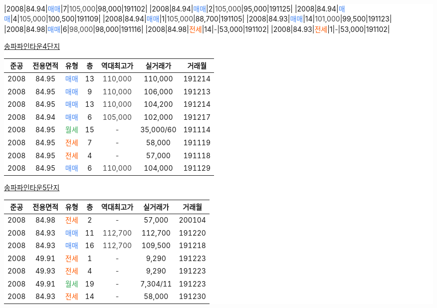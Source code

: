 |2008|84.94|<span style="color:#4285f3">매매</span>|7|<span style="color:#444444">105,000</span>|98,000|191102|
|2008|84.94|<span style="color:#4285f3">매매</span>|2|<span style="color:#444444">105,000</span>|95,000|191125|
|2008|84.94|<span style="color:#4285f3">매매</span>|4|<span style="color:#444444">105,000</span>|100,500|191109|
|2008|84.94|<span style="color:#4285f3">매매</span>|1|<span style="color:#444444">105,000</span>|88,700|191105|
|2008|84.93|<span style="color:#4285f3">매매</span>|14|<span style="color:#444444">101,000</span>|99,500|191123|
|2008|84.98|<span style="color:#4285f3">매매</span>|6|<span style="color:#444444">98,000</span>|98,000|191116|
|2008|84.98|<span style="color:#ff5a00">전세</span>|14|<span style="color:#444444">-</span>|53,000|191102|
|2008|84.93|<span style="color:#ff5a00">전세</span>|1|<span style="color:#444444">-</span>|53,000|191102|


<script async src="//pagead2.googlesyndication.com/pagead/js/adsbygoogle.js"></script>

<ins class="adsbygoogle"
     style="display:block"
     data-ad-client="ca-pub-1142216861245946"
     data-ad-slot="4805727019"
     data-ad-format="auto"
     data-full-width-responsive="true"></ins>
<script>
(adsbygoogle = window.adsbygoogle || []).push({});
</script>


[송파파인타운4단지](https://search.naver.com/search.naver?query=%EC%84%9C%EC%9A%B8%ED%8A%B9%EB%B3%84%EC%8B%9C+%EC%86%A1%ED%8C%8C%EA%B5%AC+%EC%9E%A5%EC%A7%80%EB%8F%99+%EC%86%A1%ED%8C%8C%ED%8C%8C%EC%9D%B8%ED%83%80%EC%9A%B44%EB%8B%A8%EC%A7%80)

|준공|전용면적|유형|층|역대최고가|실거래가|거래월|
|:---:|:---:|:---:|:---:|:---:|:---:|:---:|
|2008|84.95|<span style="color:#4285f3">매매</span>|13|<span style="color:#444444">110,000</span>|110,000|191214|
|2008|84.95|<span style="color:#4285f3">매매</span>|9|<span style="color:#444444">110,000</span>|106,000|191213|
|2008|84.95|<span style="color:#4285f3">매매</span>|13|<span style="color:#444444">110,000</span>|104,200|191214|
|2008|84.94|<span style="color:#4285f3">매매</span>|6|<span style="color:#444444">105,000</span>|102,000|191217|
|2008|84.95|<span style="color:#34a853">월세</span>|15|<span style="color:#444444">-</span>|35,000/60|191114|
|2008|84.95|<span style="color:#ff5a00">전세</span>|7|<span style="color:#444444">-</span>|58,000|191119|
|2008|84.95|<span style="color:#ff5a00">전세</span>|4|<span style="color:#444444">-</span>|57,000|191118|
|2008|84.95|<span style="color:#4285f3">매매</span>|6|<span style="color:#444444">110,000</span>|104,000|191129|

[송파파인타운5단지](https://search.naver.com/search.naver?query=%EC%84%9C%EC%9A%B8%ED%8A%B9%EB%B3%84%EC%8B%9C+%EC%86%A1%ED%8C%8C%EA%B5%AC+%EC%9E%A5%EC%A7%80%EB%8F%99+%EC%86%A1%ED%8C%8C%ED%8C%8C%EC%9D%B8%ED%83%80%EC%9A%B45%EB%8B%A8%EC%A7%80)

|준공|전용면적|유형|층|역대최고가|실거래가|거래월|
|:---:|:---:|:---:|:---:|:---:|:---:|:---:|
|2008|84.98|<span style="color:#ff5a00">전세</span>|2|<span style="color:#444444">-</span>|57,000|200104|
|2008|84.93|<span style="color:#4285f3">매매</span>|11|<span style="color:#444444">112,700</span>|112,700|191220|
|2008|84.93|<span style="color:#4285f3">매매</span>|16|<span style="color:#444444">112,700</span>|109,500|191218|
|2008|49.91|<span style="color:#ff5a00">전세</span>|1|<span style="color:#444444">-</span>|9,290|191223|
|2008|49.93|<span style="color:#ff5a00">전세</span>|4|<span style="color:#444444">-</span>|9,290|191223|
|2008|49.91|<span style="color:#34a853">월세</span>|19|<span style="color:#444444">-</span>|7,304/11|191223|
|2008|84.93|<span style="color:#ff5a00">전세</span>|14|<span style="color:#444444">-</span>|58,000|191230|